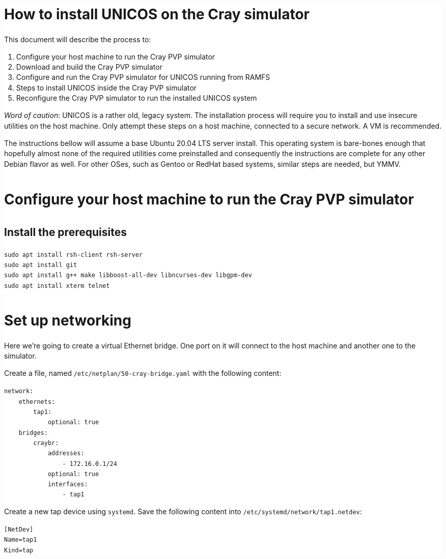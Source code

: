 # How to install UNICOS on the Cray simulator

This document will describe the process to:

1. Configure your host machine to run the Cray PVP simulator
2. Download and build the Cray PVP simulator
3. Configure and run the Cray PVP simulator for UNICOS running from RAMFS
4. Steps to install UNICOS inside the Cray PVP simulator
5. Reconfigure the Cray PVP simulator to run the installed UNICOS system

*Word of caution*: UNICOS is a rather old, legacy system. The installation process will require you to install and use insecure utilities on the host machine. Only attempt these steps on a host machine, connected to a secure network. A VM is recommended.

The instructions bellow will assume a base Ubuntu 20.04 LTS server install. This operating system is bare-bones enough that hopefully almost none of the required utilities come preinstalled and consequently the instructions are complete for any other Debian flavor as well. For other OSes, such as Gentoo or RedHat based systems, similar steps are needed, but YMMV.

# Configure your host machine to run the Cray PVP simulator

## Install the prerequisites

	sudo apt install rsh-client rsh-server
	sudo apt install git
	sudo apt install g++ make libboost-all-dev libncurses-dev libgpm-dev
	sudo apt install xterm telnet

# Set up networking

Here we’re going to create a virtual Ethernet bridge. One port on it will connect to the host machine and another one to the simulator.

Create a file, named `/etc/netplan/50-cray-bridge.yaml` with the following content:

	network:
		ethernets:
			tap1:
				optional: true
		bridges:
			craybr:
				addresses:
					- 172.16.0.1/24
				optional: true
				interfaces:
					- tap1

Create a new tap device using `systemd`. Save the following content into `/etc/systemd/network/tap1.netdev`:

	[NetDev]
	Name=tap1
	Kind=tap
